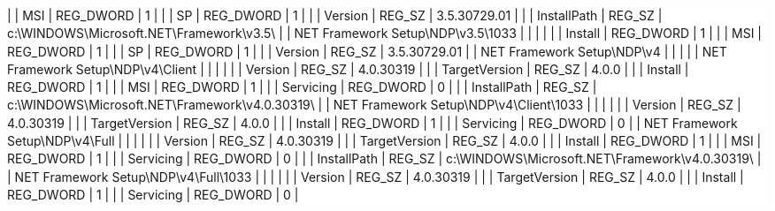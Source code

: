 |                                                                           | MSI                               | REG_DWORD | 1                                              |
|                                                                           | SP                                | REG_DWORD | 1                                              |
|                                                                           | Version                           | REG_SZ    | 3.5.30729.01                                   |
|                                                                           | InstallPath                       | REG_SZ    | c:\WINDOWS\Microsoft.NET\Framework\v3.5\       |
| NET Framework Setup\NDP\v3.5\1033                                         |                                   |           |                                                |
|                                                                           | Install                           | REG_DWORD | 1                                              |
|                                                                           | MSI                               | REG_DWORD | 1                                              |
|                                                                           | SP                                | REG_DWORD | 1                                              |
|                                                                           | Version                           | REG_SZ    | 3.5.30729.01                                   |
| NET Framework Setup\NDP\v4                                                |                                   |           |                                                |
| NET Framework Setup\NDP\v4\Client                                         |                                   |           |                                                |
|                                                                           | Version                           | REG_SZ    | 4.0.30319                                      |
|                                                                           | TargetVersion                     | REG_SZ    | 4.0.0                                          |
|                                                                           | Install                           | REG_DWORD | 1                                              |
|                                                                           | MSI                               | REG_DWORD | 1                                              |
|                                                                           | Servicing                         | REG_DWORD | 0                                              |
|                                                                           | InstallPath                       | REG_SZ    | c:\WINDOWS\Microsoft.NET\Framework\v4.0.30319\ |
| NET Framework Setup\NDP\v4\Client\1033                                    |                                   |           |                                                |
|                                                                           | Version                           | REG_SZ    | 4.0.30319                                      |
|                                                                           | TargetVersion                     | REG_SZ    | 4.0.0                                          |
|                                                                           | Install                           | REG_DWORD | 1                                              |
|                                                                           | Servicing                         | REG_DWORD | 0                                              |
| NET Framework Setup\NDP\v4\Full                                           |                                   |           |                                                |
|                                                                           | Version                           | REG_SZ    | 4.0.30319                                      |
|                                                                           | TargetVersion                     | REG_SZ    | 4.0.0                                          |
|                                                                           | Install                           | REG_DWORD | 1                                              |
|                                                                           | MSI                               | REG_DWORD | 1                                              |
|                                                                           | Servicing                         | REG_DWORD | 0                                              |
|                                                                           | InstallPath                       | REG_SZ    | c:\WINDOWS\Microsoft.NET\Framework\v4.0.30319\ |
| NET Framework Setup\NDP\v4\Full\1033                                      |                                   |           |                                                |
|                                                                           | Version                           | REG_SZ    | 4.0.30319                                      |
|                                                                           | TargetVersion                     | REG_SZ    | 4.0.0                                          |
|                                                                           | Install                           | REG_DWORD | 1                                              |
|                                                                           | Servicing                         | REG_DWORD | 0                                              |
